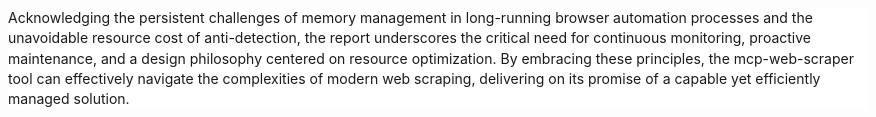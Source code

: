 Acknowledging the persistent challenges of memory management in long-running browser automation processes and the
unavoidable resource cost of anti-detection, the report underscores the critical need for continuous monitoring,
proactive maintenance, and a design philosophy centered on resource optimization. By embracing these principles, the
mcp-web-scraper tool can effectively navigate the complexities of modern web scraping, delivering on its promise of a
capable yet efficiently managed solution.
